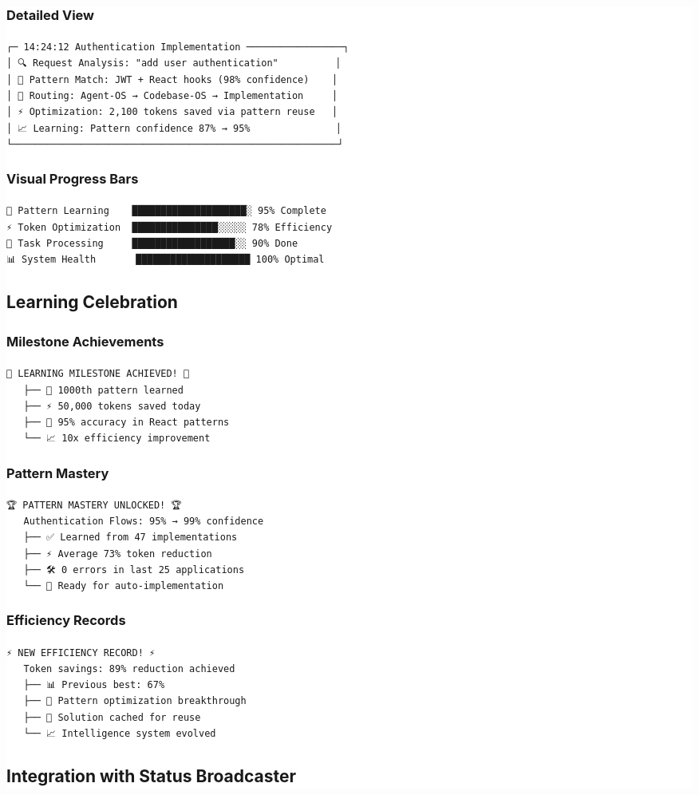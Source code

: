 ### Detailed View
```
┌─ 14:24:12 Authentication Implementation ─────────────────┐
│ 🔍 Request Analysis: "add user authentication"          │
│ 🧠 Pattern Match: JWT + React hooks (98% confidence)    │  
│ 🎯 Routing: Agent-OS → Codebase-OS → Implementation     │
│ ⚡ Optimization: 2,100 tokens saved via pattern reuse   │
│ 📈 Learning: Pattern confidence 87% → 95%               │
└─────────────────────────────────────────────────────────┘
```

### Visual Progress Bars
```
🧠 Pattern Learning    ████████████████████░ 95% Complete
⚡ Token Optimization  ███████████████░░░░░ 78% Efficiency  
🎯 Task Processing     ██████████████████░░ 90% Done
📊 System Health       ████████████████████ 100% Optimal
```

## Learning Celebration

### Milestone Achievements
```
🎉 LEARNING MILESTONE ACHIEVED! 🎉
   ├── 🧠 1000th pattern learned
   ├── ⚡ 50,000 tokens saved today
   ├── 🎯 95% accuracy in React patterns
   └── 📈 10x efficiency improvement
```

### Pattern Mastery
```
🏆 PATTERN MASTERY UNLOCKED! 🏆
   Authentication Flows: 95% → 99% confidence
   ├── ✅ Learned from 47 implementations
   ├── ⚡ Average 73% token reduction
   ├── 🛠️ 0 errors in last 25 applications
   └── 🚀 Ready for auto-implementation
```

### Efficiency Records
```
⚡ NEW EFFICIENCY RECORD! ⚡
   Token savings: 89% reduction achieved
   ├── 📊 Previous best: 67%
   ├── 🧠 Pattern optimization breakthrough
   ├── 💾 Solution cached for reuse
   └── 📈 Intelligence system evolved
```

## Integration with Status Broadcaster

